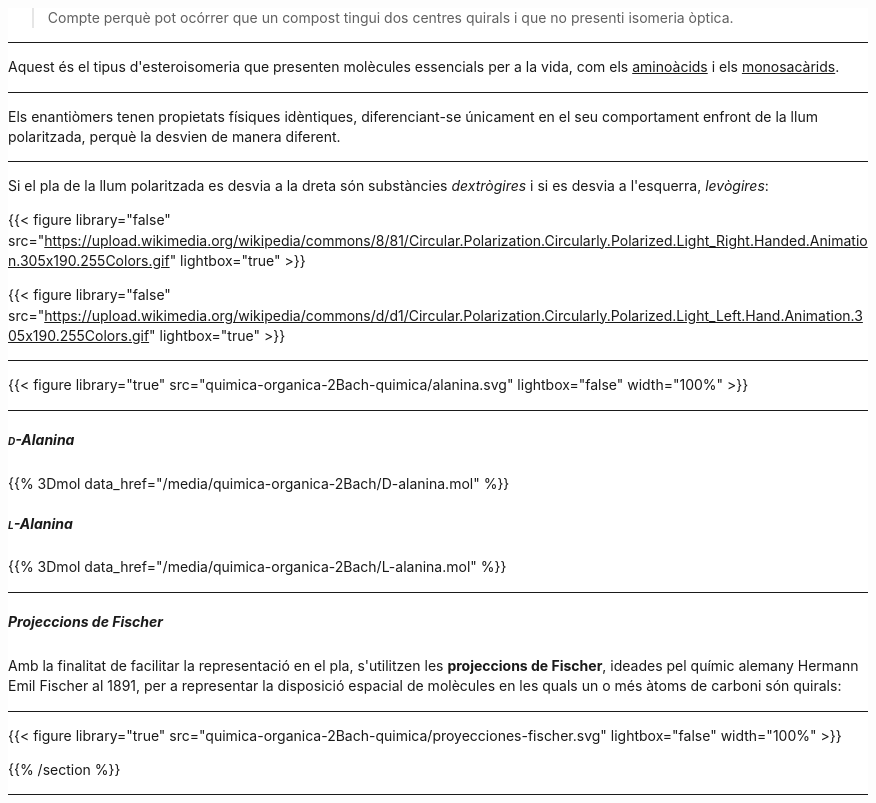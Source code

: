 
> Compte perquè pot ocórrer que un compost tingui dos centres quirals i que no presenti isomeria òptica.

---

Aquest és el tipus d'esteroisomeria que presenten molècules essencials per a la vida, com els [aminoàcids](https://es.wikipedia.org/wiki/Aminoácido) i els [monosacàrids](https://es.wikipedia.org/wiki/Monosacárido).

---

Els enantiòmers tenen propietats físiques idèntiques, diferenciant-se únicament en el seu comportament enfront de la llum polaritzada, perquè la desvien de manera diferent.

---

Si el pla de la llum polaritzada es desvia a la dreta són substàncies *dextrògires* i si es desvia a l'esquerra, *levògires*:

{{< figure library="false" src="https://upload.wikimedia.org/wikipedia/commons/8/81/Circular.Polarization.Circularly.Polarized.Light_Right.Handed.Animation.305x190.255Colors.gif" lightbox="true" >}}

{{< figure library="false" src="https://upload.wikimedia.org/wikipedia/commons/d/d1/Circular.Polarization.Circularly.Polarized.Light_Left.Hand.Animation.305x190.255Colors.gif" lightbox="true" >}}

---

{{< figure library="true" src="quimica-organica-2Bach-quimica/alanina.svg" lightbox="false" width="100%" >}}

---

##### <span style="font-variant:small-caps">d</span>-Alanina
{{% 3Dmol data_href="/media/quimica-organica-2Bach/D-alanina.mol" %}}

##### <span style="font-variant:small-caps">l</span>-Alanina
{{% 3Dmol data_href="/media/quimica-organica-2Bach/L-alanina.mol" %}}

---

##### Projeccions de Fischer

Amb la finalitat de facilitar la representació en el pla, s'utilitzen les **projeccions de Fischer**, ideades pel químic alemany Hermann Emil Fischer al 1891, per a representar la disposició espacial de molècules en les quals un o més àtoms de carboni són quirals:

---

{{< figure library="true" src="quimica-organica-2Bach-quimica/proyecciones-fischer.svg" lightbox="false" width="100%" >}}

{{% /section %}}

---
